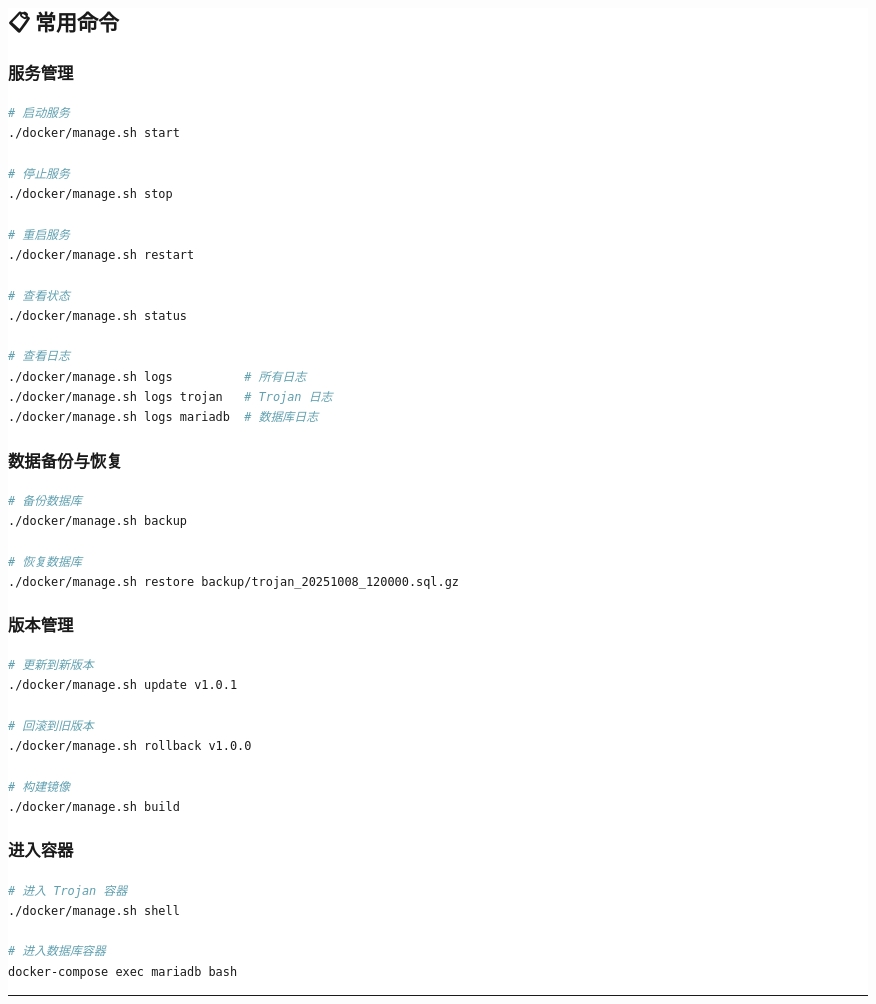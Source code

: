
## 📋 常用命令

### 服务管理
```bash
# 启动服务
./docker/manage.sh start

# 停止服务
./docker/manage.sh stop

# 重启服务
./docker/manage.sh restart

# 查看状态
./docker/manage.sh status

# 查看日志
./docker/manage.sh logs          # 所有日志
./docker/manage.sh logs trojan   # Trojan 日志
./docker/manage.sh logs mariadb  # 数据库日志
```

### 数据备份与恢复
```bash
# 备份数据库
./docker/manage.sh backup

# 恢复数据库
./docker/manage.sh restore backup/trojan_20251008_120000.sql.gz
```

### 版本管理
```bash
# 更新到新版本
./docker/manage.sh update v1.0.1

# 回滚到旧版本
./docker/manage.sh rollback v1.0.0

# 构建镜像
./docker/manage.sh build
```

### 进入容器
```bash
# 进入 Trojan 容器
./docker/manage.sh shell

# 进入数据库容器
docker-compose exec mariadb bash
```

---